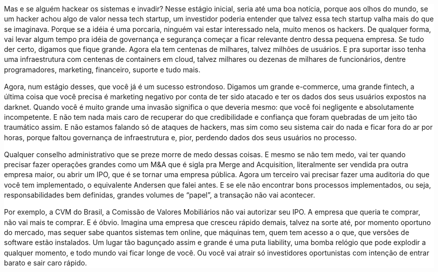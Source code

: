 







Mas e se alguém hackear os sistemas e invadir? Nesse estágio inicial, seria até uma boa notícia, porque aos olhos do mundo, se um hacker achou algo de valor nessa tech startup, um investidor poderia entender que talvez essa tech startup valha mais do que se imaginava. Porque se a idéia é uma porcaria, ninguém vai estar interessado nela, muito menos os hackers. De qualquer forma, vai levar algum tempo pra idéia de governança e segurança começar a ficar relevante dentro dessa pequena empresa. Se tudo der certo, digamos que fique grande. Agora ela tem centenas de milhares, talvez milhões de usuários. E pra suportar isso tenha uma infraestrutura com centenas de containers em cloud, talvez milhares ou dezenas de milhares de funcionários, dentre programadores, marketing, financeiro, suporte e tudo mais.









Agora, num estágio desses, que você já é um sucesso estrondoso. Digamos um grande e-commerce, uma grande fintech, a última coisa que você precisa é marketing negativo por conta de ter sido atacado e ter os dados dos seus usuários expostos na darknet. Quando você é muito grande uma invasão significa o que deveria mesmo: que você foi negligente e absolutamente incompetente. E não tem nada mais caro de recuperar do que credibilidade e confiança que foram quebradas de um jeito tão traumático assim. E não estamos falando só de ataques de hackers, mas sim como seu sistema cair do nada e ficar fora do ar por horas, porque faltou governança de infraestrutura e, pior, perdendo dados dos seus usuários no processo.






Qualquer conselho administrativo que se preze morre de medo dessas coisas. E mesmo se não tem medo, vai ter quando precisar fazer operações grandes como um M&A que é sigla pra Merge and Acquisition, literalmente ser vendida pra outra empresa maior, ou abrir um IPO, que é se tornar uma empresa pública. Agora um terceiro vai precisar fazer uma auditoria do que você tem implementado, o equivalente Andersen que falei antes. E se ele não encontrar bons processos implementados, ou seja, responsabilidades bem definidas, grandes volumes de “papel”, a transação não vai acontecer. 










Por exemplo, a CVM do Brasil, a Comissão de Valores Mobiliários não vai autorizar seu IPO. A empresa que queria te comprar, não vai mais te comprar. E é óbvio. Imagina uma empresa que cresceu rápido demais, talvez na sorte até, por momento oportuno do mercado, mas sequer sabe quantos sistemas tem online, que máquinas tem, quem tem acesso a o que, que versões de software estão instalados. Um lugar tão bagunçado assim e grande é uma puta liability, uma bomba relógio que pode explodir a qualquer momento, e todo mundo vai ficar longe de você. Ou você vai atrair só investidores oportunistas com intenção de entrar barato e sair caro rápido.




